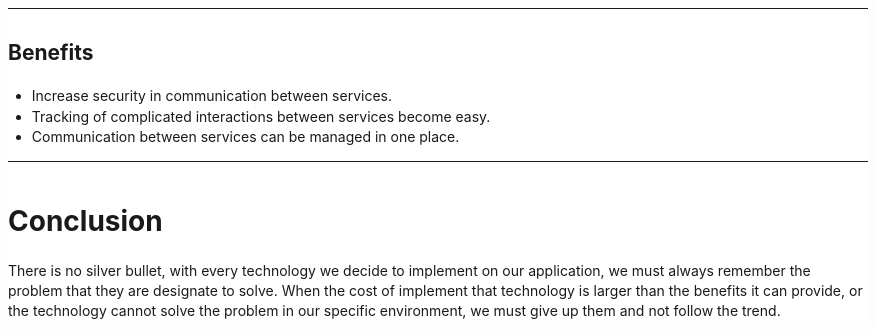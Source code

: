 
---



## Benefits

- Increase security in communication between services.
- Tracking of complicated interactions between services become easy.
- Communication between services can be managed in one place.



---



# Conclusion

There is no silver bullet, with every technology we decide to implement on our application, we must always remember the problem that they are designate to solve. When the cost of implement that technology is larger than the benefits it can provide, or the technology cannot solve the problem in our specific environment, we must give up them and not follow the trend.